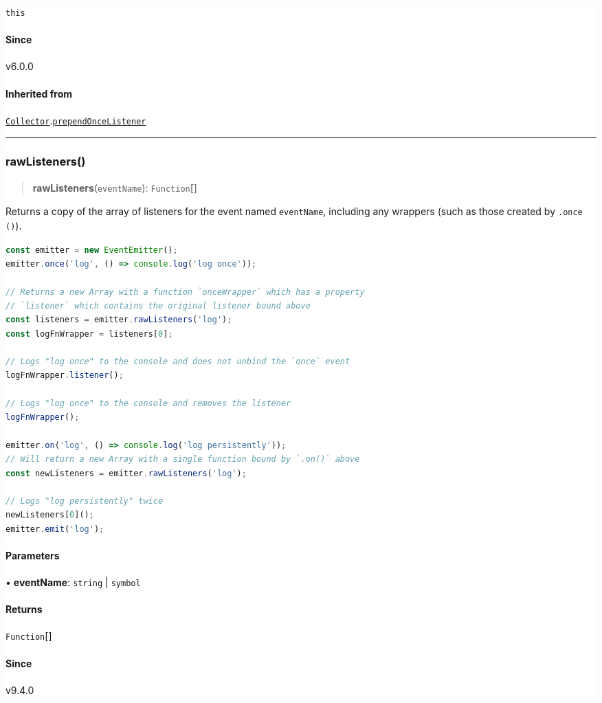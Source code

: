 `this`

#### Since

v6.0.0

#### Inherited from

[`Collector`](/reference/structures/Collector/classes/Collector.md).[`prependOnceListener`](/reference/structures/Collector/classes/Collector.md#prependoncelistener)

***

### rawListeners()

> **rawListeners**(`eventName`): `Function`[]

Returns a copy of the array of listeners for the event named `eventName`,
including any wrappers (such as those created by `.once()`).

```js
const emitter = new EventEmitter();
emitter.once('log', () => console.log('log once'));

// Returns a new Array with a function `onceWrapper` which has a property
// `listener` which contains the original listener bound above
const listeners = emitter.rawListeners('log');
const logFnWrapper = listeners[0];

// Logs "log once" to the console and does not unbind the `once` event
logFnWrapper.listener();

// Logs "log once" to the console and removes the listener
logFnWrapper();

emitter.on('log', () => console.log('log persistently'));
// Will return a new Array with a single function bound by `.on()` above
const newListeners = emitter.rawListeners('log');

// Logs "log persistently" twice
newListeners[0]();
emitter.emit('log');
```

#### Parameters

• **eventName**: `string` \| `symbol`

#### Returns

`Function`[]

#### Since

v9.4.0
